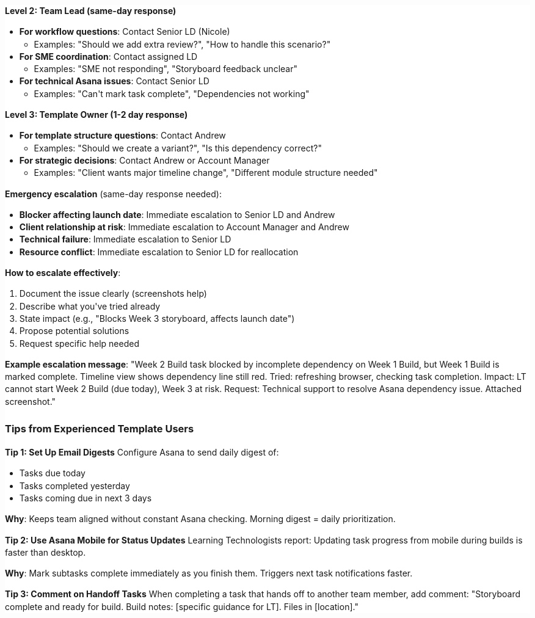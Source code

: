 **Level 2: Team Lead (same-day response)**
- **For workflow questions**: Contact Senior LD (Nicole)
  - Examples: "Should we add extra review?", "How to handle this scenario?"
- **For SME coordination**: Contact assigned LD
  - Examples: "SME not responding", "Storyboard feedback unclear"
- **For technical Asana issues**: Contact Senior LD
  - Examples: "Can't mark task complete", "Dependencies not working"

**Level 3: Template Owner (1-2 day response)**
- **For template structure questions**: Contact Andrew
  - Examples: "Should we create a variant?", "Is this dependency correct?"
- **For strategic decisions**: Contact Andrew or Account Manager
  - Examples: "Client wants major timeline change", "Different module structure needed"

**Emergency escalation** (same-day response needed):
- **Blocker affecting launch date**: Immediate escalation to Senior LD and Andrew
- **Client relationship at risk**: Immediate escalation to Account Manager and Andrew
- **Technical failure**: Immediate escalation to Senior LD
- **Resource conflict**: Immediate escalation to Senior LD for reallocation

**How to escalate effectively**:
1. Document the issue clearly (screenshots help)
2. Describe what you've tried already
3. State impact (e.g., "Blocks Week 3 storyboard, affects launch date")
4. Propose potential solutions
5. Request specific help needed

**Example escalation message**:
"Week 2 Build task blocked by incomplete dependency on Week 1 Build, but Week 1 Build is marked complete. Timeline view shows dependency line still red. Tried: refreshing browser, checking task completion. Impact: LT cannot start Week 2 Build (due today), Week 3 at risk. Request: Technical support to resolve Asana dependency issue. Attached screenshot."

### Tips from Experienced Template Users

**Tip 1: Set Up Email Digests**
Configure Asana to send daily digest of:
- Tasks due today
- Tasks completed yesterday
- Tasks coming due in next 3 days

**Why**: Keeps team aligned without constant Asana checking. Morning digest = daily prioritization.

**Tip 2: Use Asana Mobile for Status Updates**
Learning Technologists report: Updating task progress from mobile during builds is faster than desktop.

**Why**: Mark subtasks complete immediately as you finish them. Triggers next task notifications faster.

**Tip 3: Comment on Handoff Tasks**
When completing a task that hands off to another team member, add comment:
"Storyboard complete and ready for build. Build notes: [specific guidance for LT]. Files in [location]."
